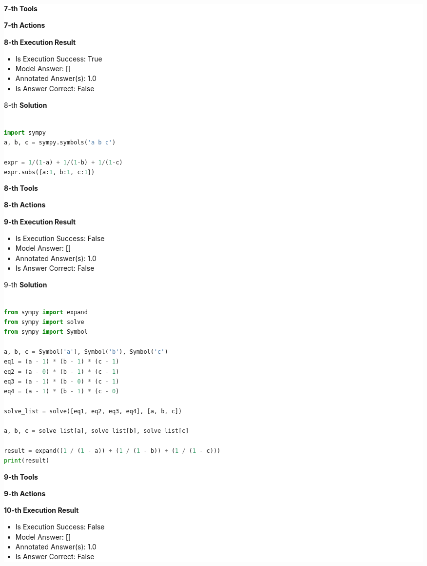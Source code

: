 **7-th Tools**

**7-th Actions**

**8-th Execution Result**
- Is Execution Success: True
- Model Answer: []
- Annotated Answer(s): 1.0
- Is Answer Correct: False

8-th **Solution**
```python

import sympy
a, b, c = sympy.symbols('a b c')

expr = 1/(1-a) + 1/(1-b) + 1/(1-c)
expr.subs({a:1, b:1, c:1})
```

**8-th Tools**

**8-th Actions**

**9-th Execution Result**
- Is Execution Success: False
- Model Answer: []
- Annotated Answer(s): 1.0
- Is Answer Correct: False

9-th **Solution**
```python

from sympy import expand
from sympy import solve
from sympy import Symbol

a, b, c = Symbol('a'), Symbol('b'), Symbol('c')
eq1 = (a - 1) * (b - 1) * (c - 1)
eq2 = (a - 0) * (b - 1) * (c - 1)
eq3 = (a - 1) * (b - 0) * (c - 1)
eq4 = (a - 1) * (b - 1) * (c - 0)

solve_list = solve([eq1, eq2, eq3, eq4], [a, b, c])

a, b, c = solve_list[a], solve_list[b], solve_list[c]

result = expand((1 / (1 - a)) + (1 / (1 - b)) + (1 / (1 - c)))
print(result)
```

**9-th Tools**

**9-th Actions**

**10-th Execution Result**
- Is Execution Success: False
- Model Answer: []
- Annotated Answer(s): 1.0
- Is Answer Correct: False
